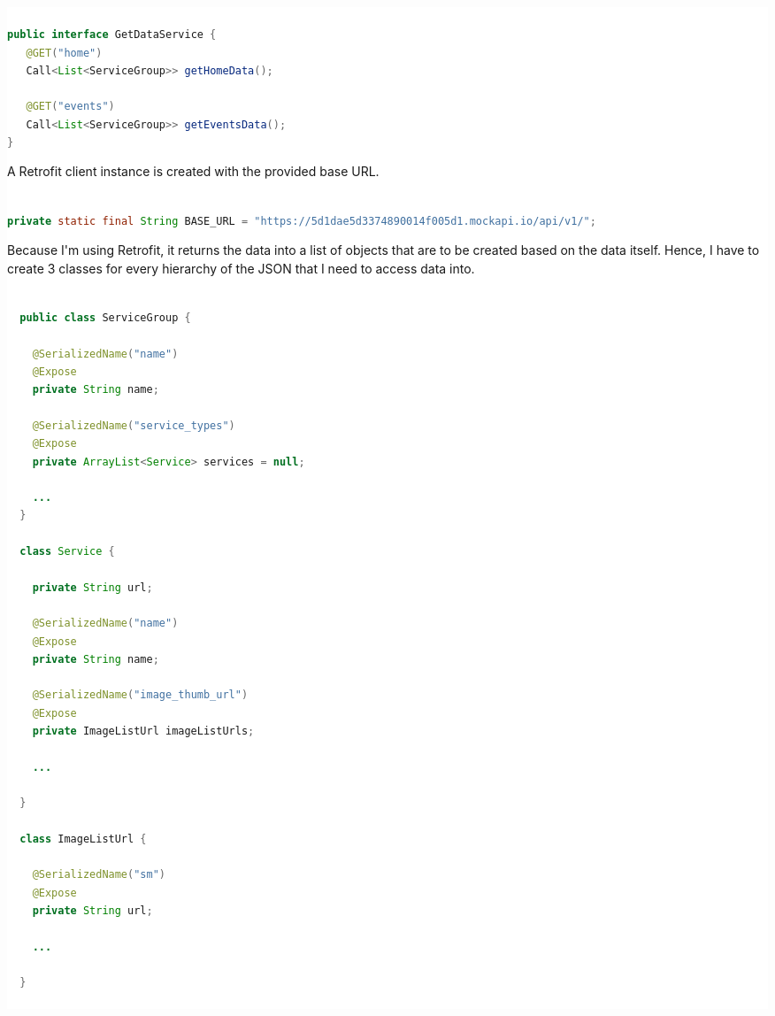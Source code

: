  ```java
 
 public interface GetDataService {
    @GET("home")
    Call<List<ServiceGroup>> getHomeData();

    @GET("events")
    Call<List<ServiceGroup>> getEventsData();
}
```

A Retrofit client instance is created with the provided base URL.

```java

private static final String BASE_URL = "https://5d1dae5d3374890014f005d1.mockapi.io/api/v1/";

```

Because I'm using Retrofit, it returns the data into a list of objects that are to be created based on the data itself. Hence, I have to create 3 classes for every hierarchy of the JSON that I need to access data into.

```java

  public class ServiceGroup {

    @SerializedName("name")
    @Expose
    private String name;

    @SerializedName("service_types")
    @Expose
    private ArrayList<Service> services = null;
    
    ...
  }
  
  class Service {

    private String url;

    @SerializedName("name")
    @Expose
    private String name;

    @SerializedName("image_thumb_url")
    @Expose
    private ImageListUrl imageListUrls;
    
    ...

  }
  
  class ImageListUrl {
  
    @SerializedName("sm")
    @Expose
    private String url;
    
    ...
    
  }
  
  ```
  